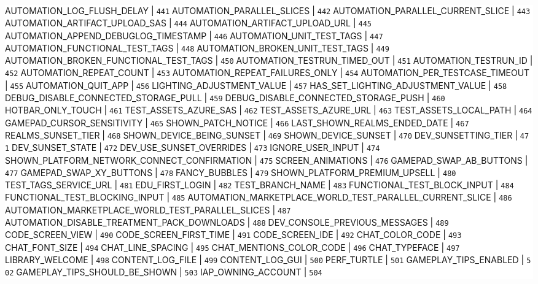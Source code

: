 AUTOMATION_LOG_FLUSH_DELAY | `441`
AUTOMATION_PARALLEL_SLICES | `442`
AUTOMATION_PARALLEL_CURRENT_SLICE | `443`
AUTOMATION_ARTIFACT_UPLOAD_SAS | `444`
AUTOMATION_ARTIFACT_UPLOAD_URL | `445`
AUTOMATION_APPEND_DEBUGLOG_TIMESTAMP | `446`
AUTOMATION_UNIT_TEST_TAGS | `447`
AUTOMATION_FUNCTIONAL_TEST_TAGS | `448`
AUTOMATION_BROKEN_UNIT_TEST_TAGS | `449`
AUTOMATION_BROKEN_FUNCTIONAL_TEST_TAGS | `450`
AUTOMATION_TESTRUN_TIMED_OUT | `451`
AUTOMATION_TESTRUN_ID | `452`
AUTOMATION_REPEAT_COUNT | `453`
AUTOMATION_REPEAT_FAILURES_ONLY | `454`
AUTOMATION_PER_TESTCASE_TIMEOUT | `455`
AUTOMATION_QUIT_APP | `456`
LIGHTING_ADJUSTMENT_VALUE | `457`
HAS_SET_LIGHTING_ADJUSTMENT_VALUE | `458`
DEBUG_DISABLE_CONNECTED_STORAGE_PULL | `459`
DEBUG_DISABLE_CONNECTED_STORAGE_PUSH | `460`
HOTBAR_ONLY_TOUCH | `461`
TEST_ASSETS_AZURE_SAS | `462`
TEST_ASSETS_AZURE_URL | `463`
TEST_ASSETS_LOCAL_PATH | `464`
GAMEPAD_CURSOR_SENSITIVITY | `465`
SHOWN_PATCH_NOTICE | `466`
LAST_SHOWN_REALMS_ENDED_DATE | `467`
REALMS_SUNSET_TIER | `468`
SHOWN_DEVICE_BEING_SUNSET | `469`
SHOWN_DEVICE_SUNSET | `470`
DEV_SUNSETTING_TIER | `471`
DEV_SUNSET_STATE | `472`
DEV_USE_SUNSET_OVERRIDES | `473`
IGNORE_USER_INPUT | `474`
SHOWN_PLATFORM_NETWORK_CONNECT_CONFIRMATION | `475`
SCREEN_ANIMATIONS | `476`
GAMEPAD_SWAP_AB_BUTTONS | `477`
GAMEPAD_SWAP_XY_BUTTONS | `478`
FANCY_BUBBLES | `479`
SHOWN_PLATFORM_PREMIUM_UPSELL | `480`
TEST_TAGS_SERVICE_URL | `481`
EDU_FIRST_LOGIN | `482`
TEST_BRANCH_NAME | `483`
FUNCTIONAL_TEST_BLOCK_INPUT | `484`
FUNCTIONAL_TEST_BLOCKING_INPUT | `485`
AUTOMATION_MARKETPLACE_WORLD_TEST_PARALLEL_CURRENT_SLICE | `486`
AUTOMATION_MARKETPLACE_WORLD_TEST_PARALLEL_SLICES | `487`
AUTOMATION_DISABLE_TREATMENT_PACK_DOWNLOADS | `488`
DEV_CONSOLE_PREVIOUS_MESSAGES | `489`
CODE_SCREEN_VIEW | `490`
CODE_SCREEN_FIRST_TIME | `491`
CODE_SCREEN_IDE | `492`
CHAT_COLOR_CODE | `493`
CHAT_FONT_SIZE | `494`
CHAT_LINE_SPACING | `495`
CHAT_MENTIONS_COLOR_CODE | `496`
CHAT_TYPEFACE | `497`
LIBRARY_WELCOME | `498`
CONTENT_LOG_FILE | `499`
CONTENT_LOG_GUI | `500`
PERF_TURTLE | `501`
GAMEPLAY_TIPS_ENABLED | `502`
GAMEPLAY_TIPS_SHOULD_BE_SHOWN | `503`
IAP_OWNING_ACCOUNT | `504`
